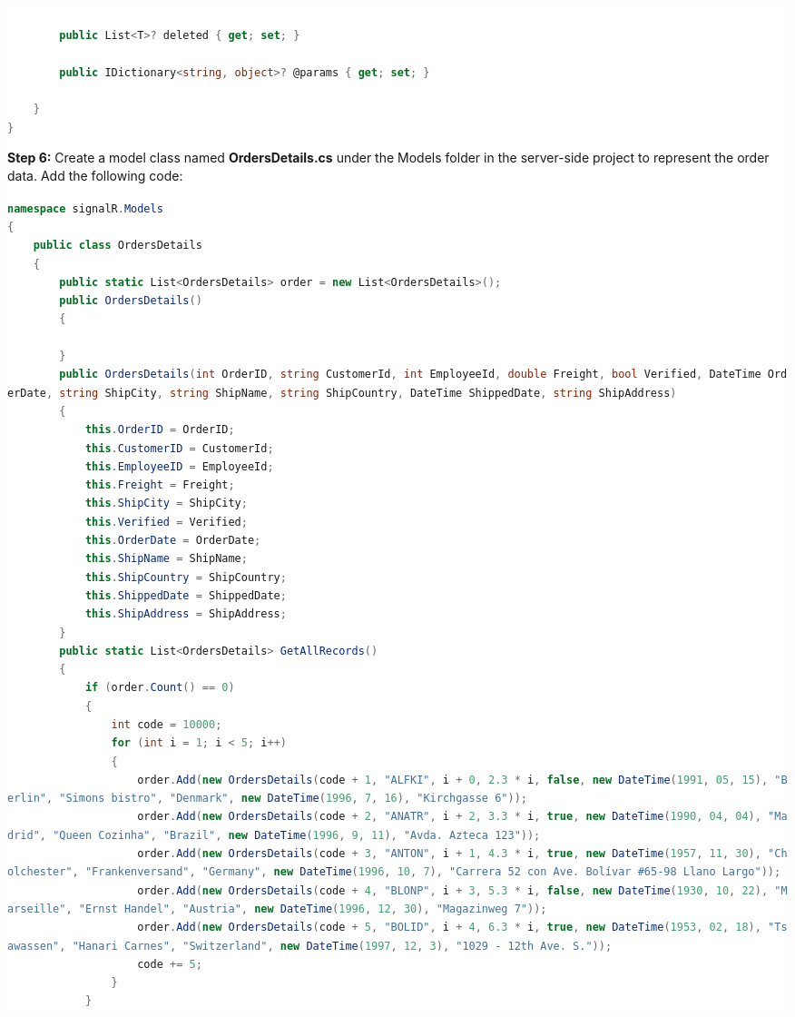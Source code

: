 ```cs

        public List<T>? deleted { get; set; }

        public IDictionary<string, object>? @params { get; set; }
    
    }
}

```

**Step 6:** Create a model class named **OrdersDetails.cs** under the Models folder in the server-side project to represent the order data. Add the following code:

```cs
namespace signalR.Models
{
    public class OrdersDetails
    {
        public static List<OrdersDetails> order = new List<OrdersDetails>();
        public OrdersDetails()
        {

        }
        public OrdersDetails(int OrderID, string CustomerId, int EmployeeId, double Freight, bool Verified, DateTime OrderDate, string ShipCity, string ShipName, string ShipCountry, DateTime ShippedDate, string ShipAddress)
        {
            this.OrderID = OrderID;
            this.CustomerID = CustomerId;
            this.EmployeeID = EmployeeId;
            this.Freight = Freight;
            this.ShipCity = ShipCity;
            this.Verified = Verified;
            this.OrderDate = OrderDate;
            this.ShipName = ShipName;
            this.ShipCountry = ShipCountry;
            this.ShippedDate = ShippedDate;
            this.ShipAddress = ShipAddress;
        }
        public static List<OrdersDetails> GetAllRecords()
        {
            if (order.Count() == 0)
            {
                int code = 10000;
                for (int i = 1; i < 5; i++)
                {
                    order.Add(new OrdersDetails(code + 1, "ALFKI", i + 0, 2.3 * i, false, new DateTime(1991, 05, 15), "Berlin", "Simons bistro", "Denmark", new DateTime(1996, 7, 16), "Kirchgasse 6"));
                    order.Add(new OrdersDetails(code + 2, "ANATR", i + 2, 3.3 * i, true, new DateTime(1990, 04, 04), "Madrid", "Queen Cozinha", "Brazil", new DateTime(1996, 9, 11), "Avda. Azteca 123"));
                    order.Add(new OrdersDetails(code + 3, "ANTON", i + 1, 4.3 * i, true, new DateTime(1957, 11, 30), "Cholchester", "Frankenversand", "Germany", new DateTime(1996, 10, 7), "Carrera 52 con Ave. Bolívar #65-98 Llano Largo"));
                    order.Add(new OrdersDetails(code + 4, "BLONP", i + 3, 5.3 * i, false, new DateTime(1930, 10, 22), "Marseille", "Ernst Handel", "Austria", new DateTime(1996, 12, 30), "Magazinweg 7"));
                    order.Add(new OrdersDetails(code + 5, "BOLID", i + 4, 6.3 * i, true, new DateTime(1953, 02, 18), "Tsawassen", "Hanari Carnes", "Switzerland", new DateTime(1997, 12, 3), "1029 - 12th Ave. S."));
                    code += 5;
                }
            }
```
